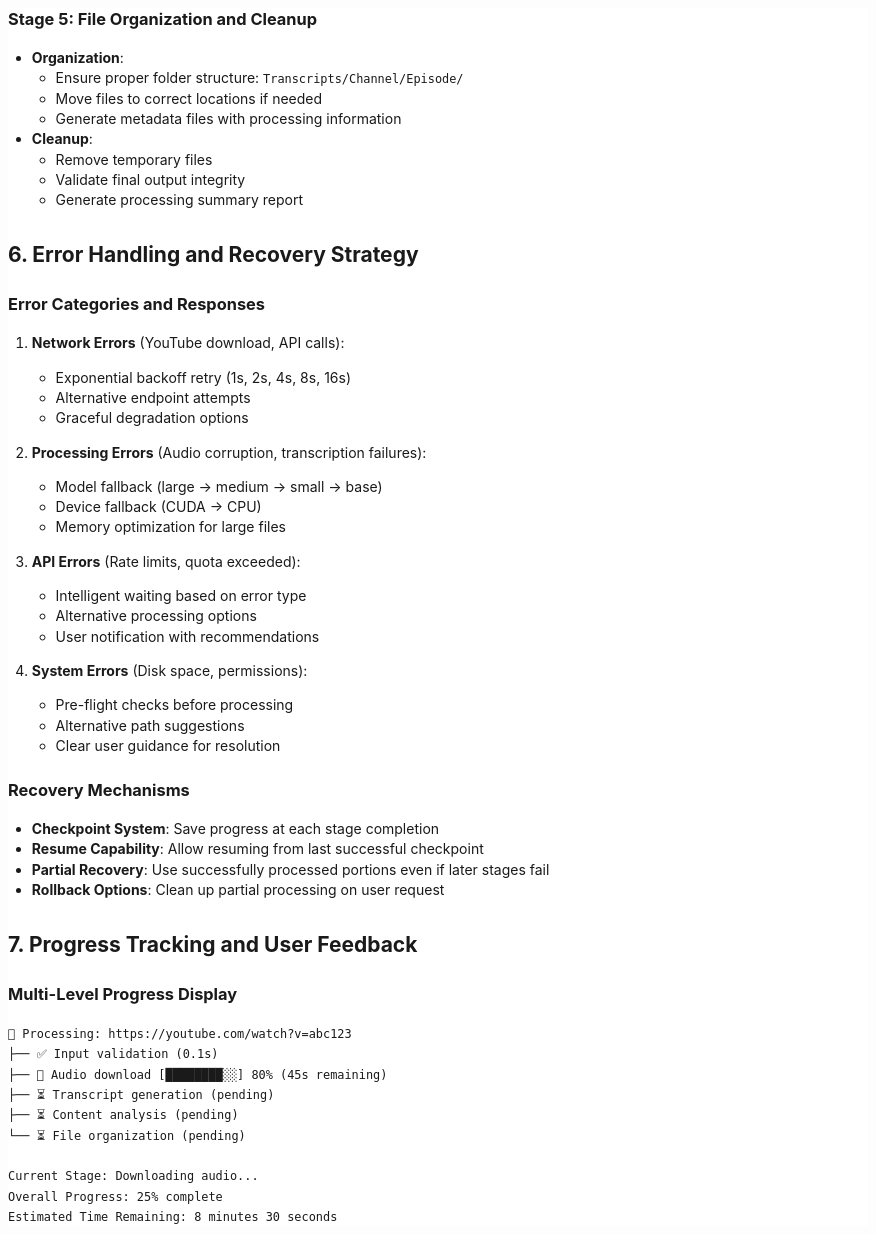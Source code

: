 ### Stage 5: File Organization and Cleanup
- **Organization**:
  - Ensure proper folder structure: `Transcripts/Channel/Episode/`
  - Move files to correct locations if needed
  - Generate metadata files with processing information
- **Cleanup**:
  - Remove temporary files
  - Validate final output integrity
  - Generate processing summary report

## 6. Error Handling and Recovery Strategy

### Error Categories and Responses
1. **Network Errors** (YouTube download, API calls):
   - Exponential backoff retry (1s, 2s, 4s, 8s, 16s)
   - Alternative endpoint attempts
   - Graceful degradation options

2. **Processing Errors** (Audio corruption, transcription failures):
   - Model fallback (large → medium → small → base)
   - Device fallback (CUDA → CPU)
   - Memory optimization for large files

3. **API Errors** (Rate limits, quota exceeded):
   - Intelligent waiting based on error type
   - Alternative processing options
   - User notification with recommendations

4. **System Errors** (Disk space, permissions):
   - Pre-flight checks before processing
   - Alternative path suggestions
   - Clear user guidance for resolution

### Recovery Mechanisms
- **Checkpoint System**: Save progress at each stage completion
- **Resume Capability**: Allow resuming from last successful checkpoint
- **Partial Recovery**: Use successfully processed portions even if later stages fail
- **Rollback Options**: Clean up partial processing on user request

## 7. Progress Tracking and User Feedback

### Multi-Level Progress Display
```
🚀 Processing: https://youtube.com/watch?v=abc123
├── ✅ Input validation (0.1s)
├── 🔄 Audio download [████████░░] 80% (45s remaining)
├── ⏳ Transcript generation (pending)
├── ⏳ Content analysis (pending)
└── ⏳ File organization (pending)

Current Stage: Downloading audio...
Overall Progress: 25% complete
Estimated Time Remaining: 8 minutes 30 seconds
```
